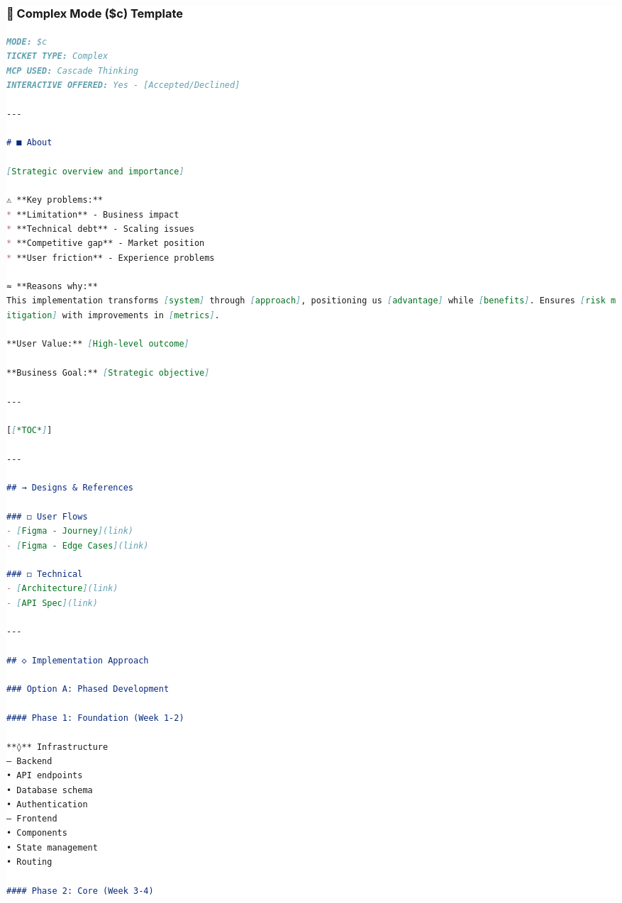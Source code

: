 ### 🔧 Complex Mode ($c) Template

```markdown
MODE: $c
TICKET TYPE: Complex
MCP USED: Cascade Thinking
INTERACTIVE OFFERED: Yes - [Accepted/Declined]

---

# ■ About

[Strategic overview and importance]

⚠️ **Key problems:**
* **Limitation** - Business impact
* **Technical debt** - Scaling issues
* **Competitive gap** - Market position
* **User friction** - Experience problems

≈ **Reasons why:**
This implementation transforms [system] through [approach], positioning us [advantage] while [benefits]. Ensures [risk mitigation] with improvements in [metrics].

**User Value:** [High-level outcome]

**Business Goal:** [Strategic objective]

---

[[*TOC*]]

---

## → Designs & References

### ◻️ User Flows
- [Figma - Journey](link)
- [Figma - Edge Cases](link)

### ◻️ Technical
- [Architecture](link)
- [API Spec](link)

---

## ◇ Implementation Approach

### Option A: Phased Development

#### Phase 1: Foundation (Week 1-2)

**◊** Infrastructure
— Backend
• API endpoints
• Database schema
• Authentication
— Frontend
• Components
• State management
• Routing

#### Phase 2: Core (Week 3-4)
```